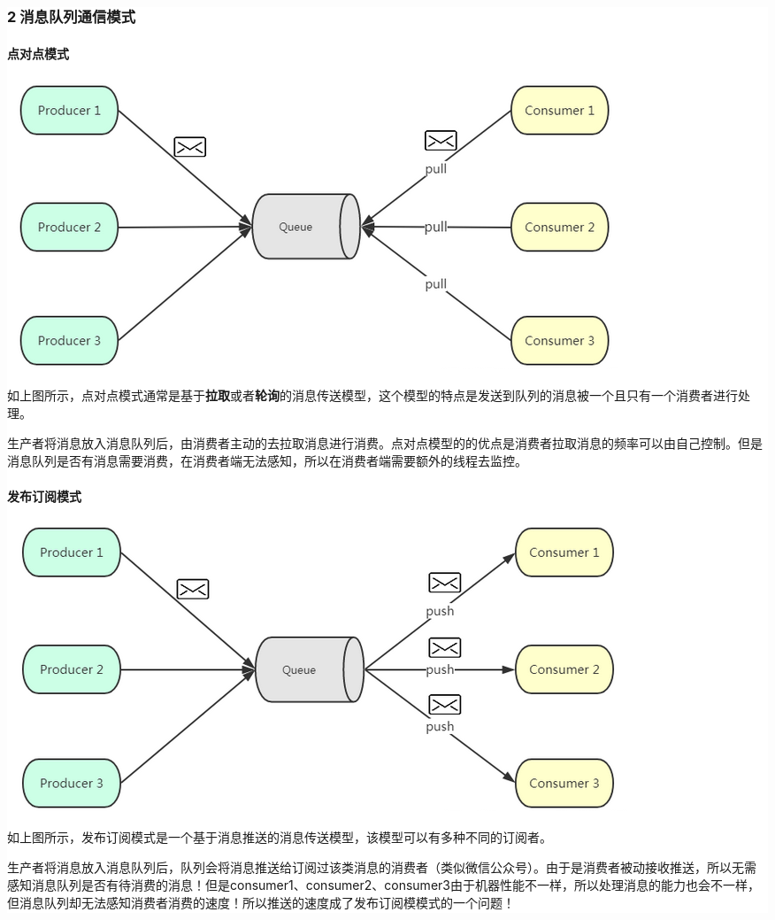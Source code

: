 

### 2 消息队列通信模式

#### 点对点模式

![](.\images\kafka-01.png)

​		如上图所示，点对点模式通常是基于**拉取**或者**轮询**的消息传送模型，这个模型的特点是发送到队列的消息被一个且只有一个消费者进行处理。

​		生产者将消息放入消息队列后，由消费者主动的去拉取消息进行消费。点对点模型的的优点是消费者拉取消息的频率可以由自己控制。但是消息队列是否有消息需要消费，在消费者端无法感知，所以在消费者端需要额外的线程去监控。

#### 发布订阅模式

![](.\images\kafka-02.png)

​		如上图所示，发布订阅模式是一个基于消息推送的消息传送模型，该模型可以有多种不同的订阅者。

​		生产者将消息放入消息队列后，队列会将消息推送给订阅过该类消息的消费者（类似微信公众号）。由于是消费者被动接收推送，所以无需感知消息队列是否有待消费的消息！但是consumer1、consumer2、consumer3由于机器性能不一样，所以处理消息的能力也会不一样，但消息队列却无法感知消费者消费的速度！所以推送的速度成了发布订阅模模式的一个问题！
